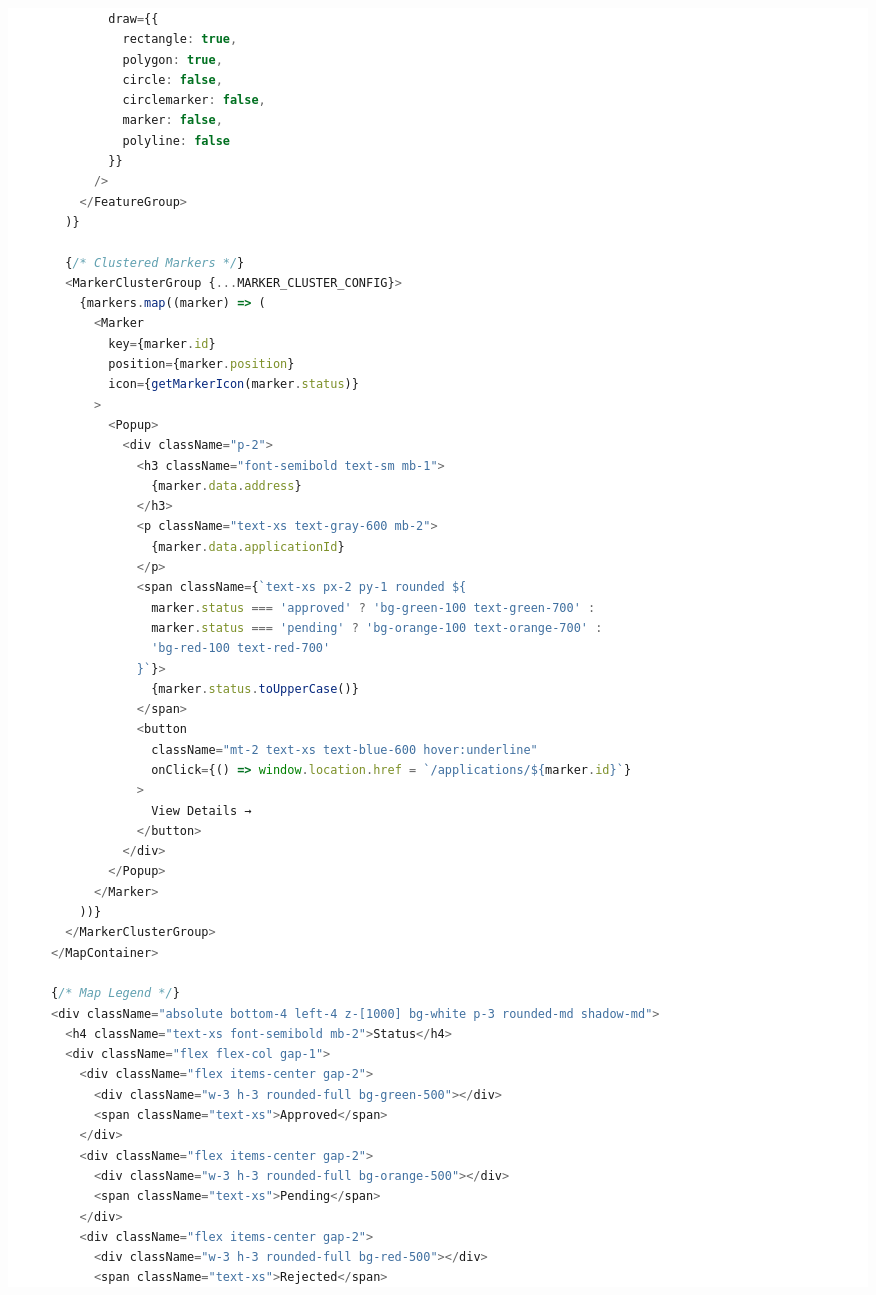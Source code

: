 ```typescript
              draw={{
                rectangle: true,
                polygon: true,
                circle: false,
                circlemarker: false,
                marker: false,
                polyline: false
              }}
            />
          </FeatureGroup>
        )}

        {/* Clustered Markers */}
        <MarkerClusterGroup {...MARKER_CLUSTER_CONFIG}>
          {markers.map((marker) => (
            <Marker
              key={marker.id}
              position={marker.position}
              icon={getMarkerIcon(marker.status)}
            >
              <Popup>
                <div className="p-2">
                  <h3 className="font-semibold text-sm mb-1">
                    {marker.data.address}
                  </h3>
                  <p className="text-xs text-gray-600 mb-2">
                    {marker.data.applicationId}
                  </p>
                  <span className={`text-xs px-2 py-1 rounded ${
                    marker.status === 'approved' ? 'bg-green-100 text-green-700' :
                    marker.status === 'pending' ? 'bg-orange-100 text-orange-700' :
                    'bg-red-100 text-red-700'
                  }`}>
                    {marker.status.toUpperCase()}
                  </span>
                  <button
                    className="mt-2 text-xs text-blue-600 hover:underline"
                    onClick={() => window.location.href = `/applications/${marker.id}`}
                  >
                    View Details →
                  </button>
                </div>
              </Popup>
            </Marker>
          ))}
        </MarkerClusterGroup>
      </MapContainer>

      {/* Map Legend */}
      <div className="absolute bottom-4 left-4 z-[1000] bg-white p-3 rounded-md shadow-md">
        <h4 className="text-xs font-semibold mb-2">Status</h4>
        <div className="flex flex-col gap-1">
          <div className="flex items-center gap-2">
            <div className="w-3 h-3 rounded-full bg-green-500"></div>
            <span className="text-xs">Approved</span>
          </div>
          <div className="flex items-center gap-2">
            <div className="w-3 h-3 rounded-full bg-orange-500"></div>
            <span className="text-xs">Pending</span>
          </div>
          <div className="flex items-center gap-2">
            <div className="w-3 h-3 rounded-full bg-red-500"></div>
            <span className="text-xs">Rejected</span>
```